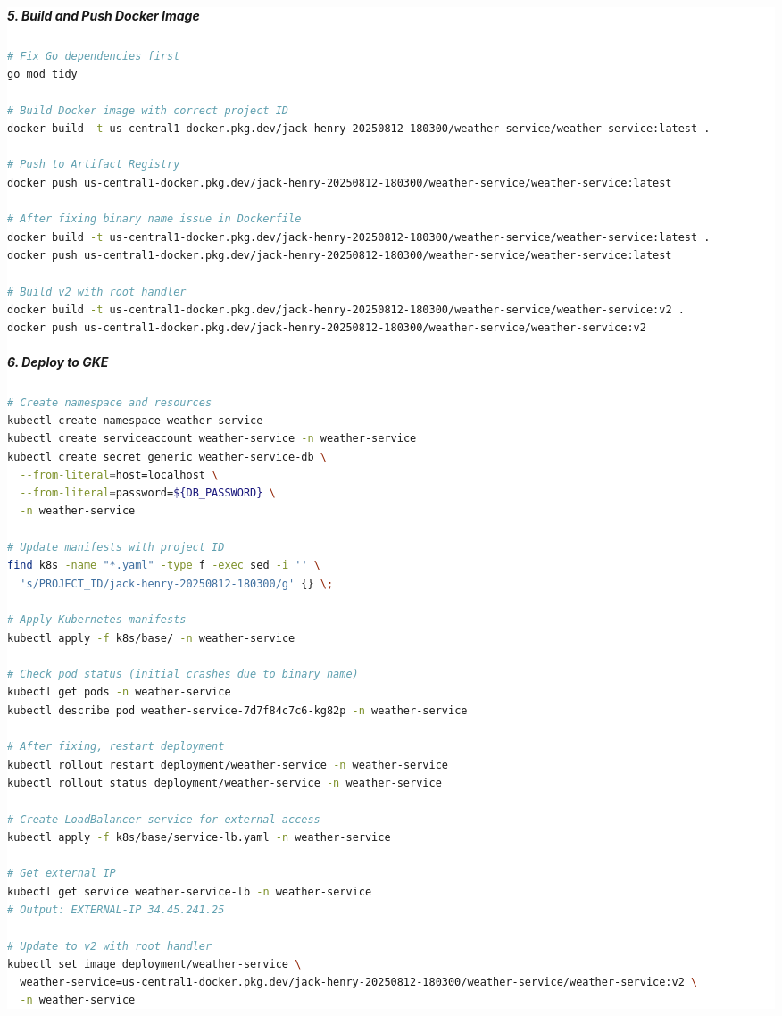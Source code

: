 ##### 5. Build and Push Docker Image
```bash
# Fix Go dependencies first
go mod tidy

# Build Docker image with correct project ID
docker build -t us-central1-docker.pkg.dev/jack-henry-20250812-180300/weather-service/weather-service:latest .

# Push to Artifact Registry
docker push us-central1-docker.pkg.dev/jack-henry-20250812-180300/weather-service/weather-service:latest

# After fixing binary name issue in Dockerfile
docker build -t us-central1-docker.pkg.dev/jack-henry-20250812-180300/weather-service/weather-service:latest .
docker push us-central1-docker.pkg.dev/jack-henry-20250812-180300/weather-service/weather-service:latest

# Build v2 with root handler
docker build -t us-central1-docker.pkg.dev/jack-henry-20250812-180300/weather-service/weather-service:v2 .
docker push us-central1-docker.pkg.dev/jack-henry-20250812-180300/weather-service/weather-service:v2
```

##### 6. Deploy to GKE
```bash
# Create namespace and resources
kubectl create namespace weather-service
kubectl create serviceaccount weather-service -n weather-service
kubectl create secret generic weather-service-db \
  --from-literal=host=localhost \
  --from-literal=password=${DB_PASSWORD} \
  -n weather-service

# Update manifests with project ID
find k8s -name "*.yaml" -type f -exec sed -i '' \
  's/PROJECT_ID/jack-henry-20250812-180300/g' {} \;

# Apply Kubernetes manifests
kubectl apply -f k8s/base/ -n weather-service

# Check pod status (initial crashes due to binary name)
kubectl get pods -n weather-service
kubectl describe pod weather-service-7d7f84c7c6-kg82p -n weather-service

# After fixing, restart deployment
kubectl rollout restart deployment/weather-service -n weather-service
kubectl rollout status deployment/weather-service -n weather-service

# Create LoadBalancer service for external access
kubectl apply -f k8s/base/service-lb.yaml -n weather-service

# Get external IP
kubectl get service weather-service-lb -n weather-service
# Output: EXTERNAL-IP 34.45.241.25

# Update to v2 with root handler
kubectl set image deployment/weather-service \
  weather-service=us-central1-docker.pkg.dev/jack-henry-20250812-180300/weather-service/weather-service:v2 \
  -n weather-service
```
